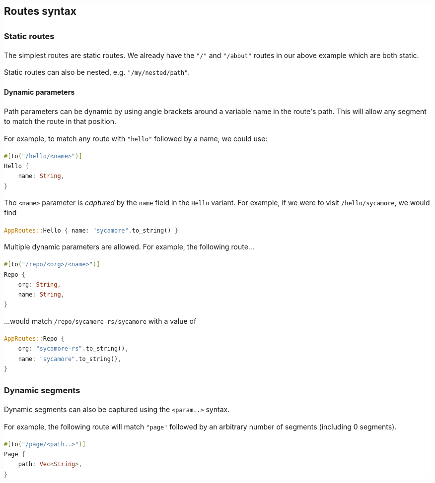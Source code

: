 ## Routes syntax

### Static routes

The simplest routes are static routes. We already have the `"/"` and `"/about"` routes in our above
example which are both static.

Static routes can also be nested, e.g. `"/my/nested/path"`.

#### Dynamic parameters

Path parameters can be dynamic by using angle brackets around a variable name in the route's path.
This will allow any segment to match the route in that position.

For example, to match any route with `"hello"` followed by a name, we could use:

```rust
#[to("/hello/<name>")]
Hello {
    name: String,
}
```

The `<name>` parameter is _captured_ by the `name` field in the `Hello` variant. For example, if we
were to visit `/hello/sycamore`, we would find

```rust
AppRoutes::Hello { name: "sycamore".to_string() }
```

Multiple dynamic parameters are allowed. For example, the following route...

```rust
#[to("/repo/<org>/<name>")]
Repo {
    org: String,
    name: String,
}
```

...would match `/repo/sycamore-rs/sycamore` with a value of

```rust
AppRoutes::Repo {
    org: "sycamore-rs".to_string(),
    name: "sycamore".to_string(),
}
```

### Dynamic segments

Dynamic segments can also be captured using the `<param..>` syntax.

For example, the following route will match `"page"` followed by an arbitrary number of segments
(including 0 segments).

```rust
#[to("/page/<path..>")]
Page {
    path: Vec<String>,
}
```
